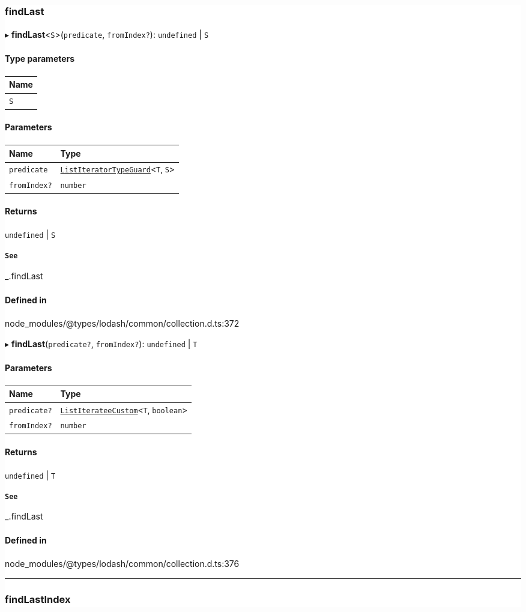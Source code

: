 
### findLast

▸ **findLast**\<`S`\>(`predicate`, `fromIndex?`): `undefined` \| `S`

#### Type parameters

| Name |
| :--- |
| `S`  |

#### Parameters

| Name         | Type                                                                              |
| :----------- | :-------------------------------------------------------------------------------- |
| `predicate`  | [`ListIteratorTypeGuard`](../modules/lodash.md#listiteratortypeguard)\<`T`, `S`\> |
| `fromIndex?` | `number`                                                                          |

#### Returns

`undefined` \| `S`

**`See`**

\_.findLast

#### Defined in

node_modules/@types/lodash/common/collection.d.ts:372

▸ **findLast**(`predicate?`, `fromIndex?`): `undefined` \| `T`

#### Parameters

| Name         | Type                                                                              |
| :----------- | :-------------------------------------------------------------------------------- |
| `predicate?` | [`ListIterateeCustom`](../modules/lodash.md#listiterateecustom)\<`T`, `boolean`\> |
| `fromIndex?` | `number`                                                                          |

#### Returns

`undefined` \| `T`

**`See`**

\_.findLast

#### Defined in

node_modules/@types/lodash/common/collection.d.ts:376

---

### findLastIndex
